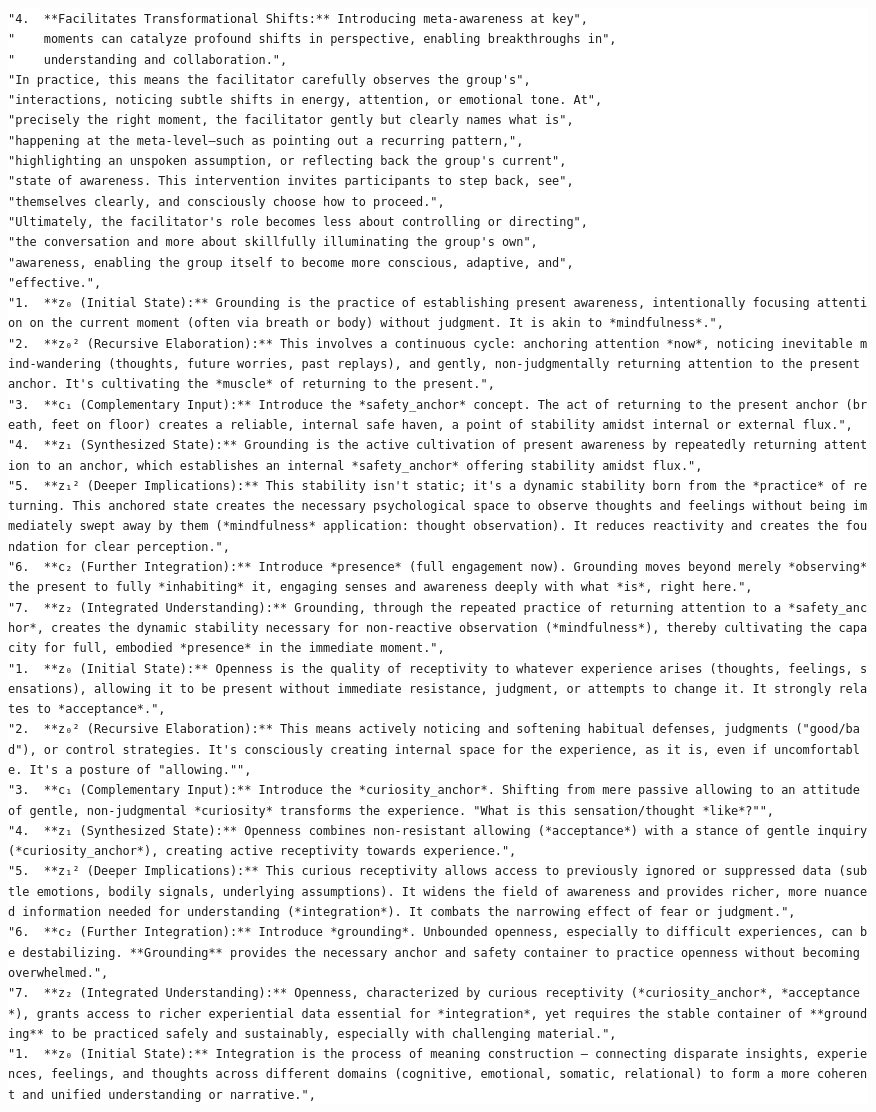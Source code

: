     "4.  **Facilitates Transformational Shifts:** Introducing meta-awareness at key",
    "    moments can catalyze profound shifts in perspective, enabling breakthroughs in",
    "    understanding and collaboration.",
    "In practice, this means the facilitator carefully observes the group's",
    "interactions, noticing subtle shifts in energy, attention, or emotional tone. At",
    "precisely the right moment, the facilitator gently but clearly names what is",
    "happening at the meta-level—such as pointing out a recurring pattern,",
    "highlighting an unspoken assumption, or reflecting back the group's current",
    "state of awareness. This intervention invites participants to step back, see",
    "themselves clearly, and consciously choose how to proceed.",
    "Ultimately, the facilitator's role becomes less about controlling or directing",
    "the conversation and more about skillfully illuminating the group's own",
    "awareness, enabling the group itself to become more conscious, adaptive, and",
    "effective.",
    "1.  **z₀ (Initial State):** Grounding is the practice of establishing present awareness, intentionally focusing attention on the current moment (often via breath or body) without judgment. It is akin to *mindfulness*.",
    "2.  **z₀² (Recursive Elaboration):** This involves a continuous cycle: anchoring attention *now*, noticing inevitable mind-wandering (thoughts, future worries, past replays), and gently, non-judgmentally returning attention to the present anchor. It's cultivating the *muscle* of returning to the present.",
    "3.  **c₁ (Complementary Input):** Introduce the *safety_anchor* concept. The act of returning to the present anchor (breath, feet on floor) creates a reliable, internal safe haven, a point of stability amidst internal or external flux.",
    "4.  **z₁ (Synthesized State):** Grounding is the active cultivation of present awareness by repeatedly returning attention to an anchor, which establishes an internal *safety_anchor* offering stability amidst flux.",
    "5.  **z₁² (Deeper Implications):** This stability isn't static; it's a dynamic stability born from the *practice* of returning. This anchored state creates the necessary psychological space to observe thoughts and feelings without being immediately swept away by them (*mindfulness* application: thought observation). It reduces reactivity and creates the foundation for clear perception.",
    "6.  **c₂ (Further Integration):** Introduce *presence* (full engagement now). Grounding moves beyond merely *observing* the present to fully *inhabiting* it, engaging senses and awareness deeply with what *is*, right here.",
    "7.  **z₂ (Integrated Understanding):** Grounding, through the repeated practice of returning attention to a *safety_anchor*, creates the dynamic stability necessary for non-reactive observation (*mindfulness*), thereby cultivating the capacity for full, embodied *presence* in the immediate moment.",
    "1.  **z₀ (Initial State):** Openness is the quality of receptivity to whatever experience arises (thoughts, feelings, sensations), allowing it to be present without immediate resistance, judgment, or attempts to change it. It strongly relates to *acceptance*.",
    "2.  **z₀² (Recursive Elaboration):** This means actively noticing and softening habitual defenses, judgments ("good/bad"), or control strategies. It's consciously creating internal space for the experience, as it is, even if uncomfortable. It's a posture of "allowing."",
    "3.  **c₁ (Complementary Input):** Introduce the *curiosity_anchor*. Shifting from mere passive allowing to an attitude of gentle, non-judgmental *curiosity* transforms the experience. "What is this sensation/thought *like*?"",
    "4.  **z₁ (Synthesized State):** Openness combines non-resistant allowing (*acceptance*) with a stance of gentle inquiry (*curiosity_anchor*), creating active receptivity towards experience.",
    "5.  **z₁² (Deeper Implications):** This curious receptivity allows access to previously ignored or suppressed data (subtle emotions, bodily signals, underlying assumptions). It widens the field of awareness and provides richer, more nuanced information needed for understanding (*integration*). It combats the narrowing effect of fear or judgment.",
    "6.  **c₂ (Further Integration):** Introduce *grounding*. Unbounded openness, especially to difficult experiences, can be destabilizing. **Grounding** provides the necessary anchor and safety container to practice openness without becoming overwhelmed.",
    "7.  **z₂ (Integrated Understanding):** Openness, characterized by curious receptivity (*curiosity_anchor*, *acceptance*), grants access to richer experiential data essential for *integration*, yet requires the stable container of **grounding** to be practiced safely and sustainably, especially with challenging material.",
    "1.  **z₀ (Initial State):** Integration is the process of meaning construction – connecting disparate insights, experiences, feelings, and thoughts across different domains (cognitive, emotional, somatic, relational) to form a more coherent and unified understanding or narrative.",